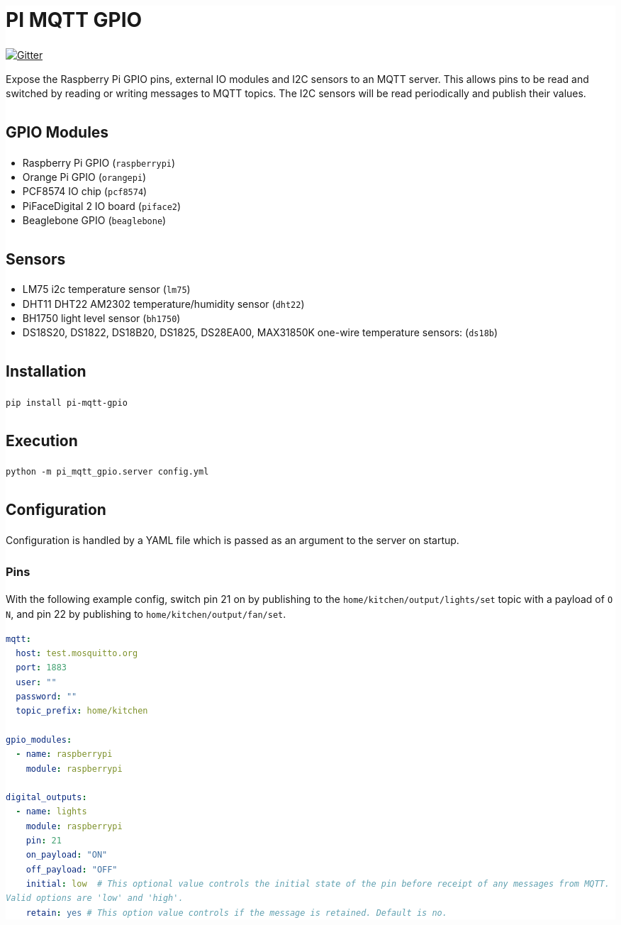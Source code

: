 PI MQTT GPIO
============

[![Gitter](https://badges.gitter.im/mqtt-io/community.svg)](https://gitter.im/mqtt-io/community?utm_source=badge&utm_medium=badge&utm_campaign=pr-badge)

Expose the Raspberry Pi GPIO pins, external IO modules and I2C sensors to an MQTT server. This allows pins to be read and switched by reading or writing messages to MQTT topics. The I2C sensors will be read periodically and publish their values. 

GPIO Modules
------------

- Raspberry Pi GPIO (`raspberrypi`)
- Orange Pi GPIO (`orangepi`)
- PCF8574 IO chip (`pcf8574`)
- PiFaceDigital 2 IO board (`piface2`)
- Beaglebone GPIO (`beaglebone`)

Sensors
-------

- LM75 i2c temperature sensor (`lm75`)
- DHT11 DHT22 AM2302 temperature/humidity sensor (`dht22`)
- BH1750 light level sensor (`bh1750`)
- DS18S20, DS1822, DS18B20, DS1825, DS28EA00, MAX31850K one-wire temperature sensors: (`ds18b`)

Installation
------------

`pip install pi-mqtt-gpio`

Execution
---------
`python -m pi_mqtt_gpio.server config.yml`

Configuration
-------------

Configuration is handled by a YAML file which is passed as an argument to the server on startup.

### Pins

With the following example config, switch pin 21 on by publishing to the `home/kitchen/output/lights/set` topic with a payload of `ON`, and pin 22 by publishing to `home/kitchen/output/fan/set`.

```yaml
mqtt:
  host: test.mosquitto.org
  port: 1883
  user: ""
  password: ""
  topic_prefix: home/kitchen

gpio_modules:
  - name: raspberrypi
    module: raspberrypi

digital_outputs:
  - name: lights
    module: raspberrypi
    pin: 21
    on_payload: "ON"
    off_payload: "OFF"
    initial: low  # This optional value controls the initial state of the pin before receipt of any messages from MQTT. Valid options are 'low' and 'high'.
    retain: yes # This option value controls if the message is retained. Default is no.

```